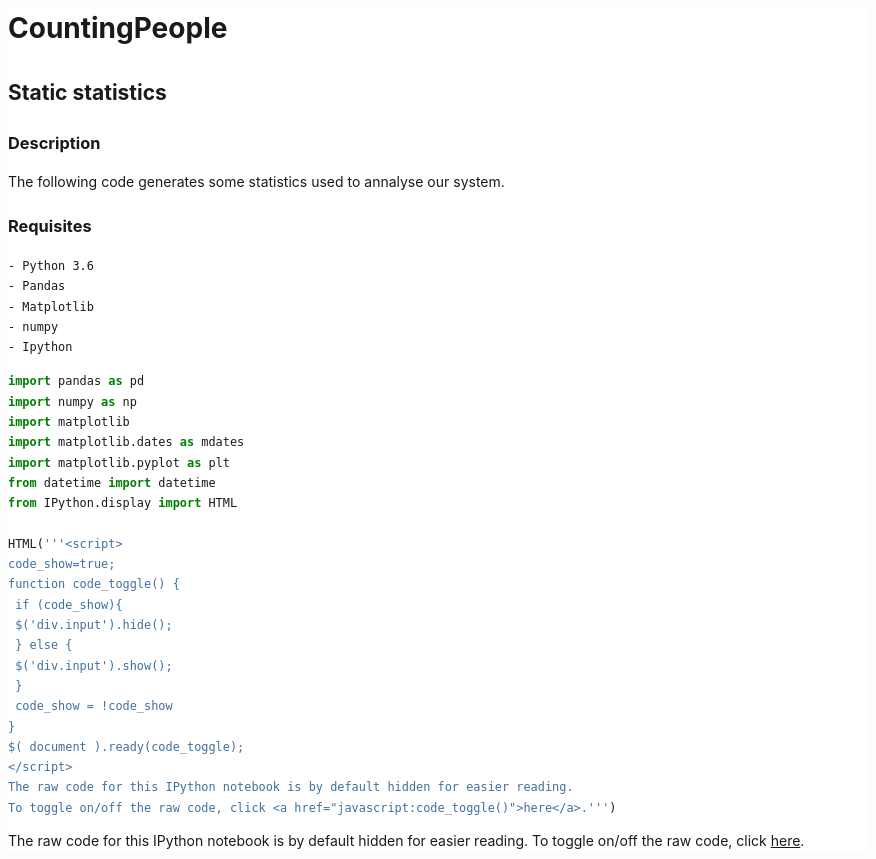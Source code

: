 
# CountingPeople

## Static statistics 
### Description

The following code generates some statistics used to annalyse our system.

### Requisites

    - Python 3.6
    - Pandas
    - Matplotlib
    - numpy
    - Ipython



```python
import pandas as pd
import numpy as np
import matplotlib
import matplotlib.dates as mdates
import matplotlib.pyplot as plt
from datetime import datetime
from IPython.display import HTML

HTML('''<script>
code_show=true; 
function code_toggle() {
 if (code_show){
 $('div.input').hide();
 } else {
 $('div.input').show();
 }
 code_show = !code_show
} 
$( document ).ready(code_toggle);
</script>
The raw code for this IPython notebook is by default hidden for easier reading.
To toggle on/off the raw code, click <a href="javascript:code_toggle()">here</a>.''')
```




<script>
code_show=true; 
function code_toggle() {
 if (code_show){
 $('div.input').hide();
 } else {
 $('div.input').show();
 }
 code_show = !code_show
} 
$( document ).ready(code_toggle);
</script>
The raw code for this IPython notebook is by default hidden for easier reading.
To toggle on/off the raw code, click <a href="javascript:code_toggle()">here</a>.
